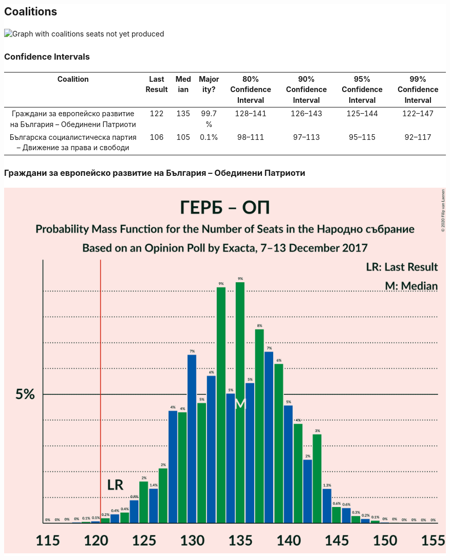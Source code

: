 
## Coalitions

![Graph with coalitions seats not yet produced](2017-12-13-Exacta-coalitions-seats.png "Coalitions Seats")

### Confidence Intervals

| Coalition | Last Result | Median | Majority? | 80% Confidence Interval | 90% Confidence Interval | 95% Confidence Interval | 99% Confidence Interval |
|:---------:|:-----------:|:------:|:---------:|:-----------------------:|:-----------------------:|:-----------------------:|:-----------------------:|
| Граждани за европейско развитие на България – Обединени Патриоти | 122 | 135 | 99.7% | 128–141 | 126–143 | 125–144 | 122–147 |
| Българска социалистическа партия – Движение за права и свободи | 106 | 105 | 0.1% | 98–111 | 97–113 | 95–115 | 92–117 |

### Граждани за европейско развитие на България – Обединени Патриоти

![Graph with seats probability mass function not yet produced](2017-12-13-Exacta-coalitions-seats-pmf-герб–оп.png "Seats Probability Mass Function")
